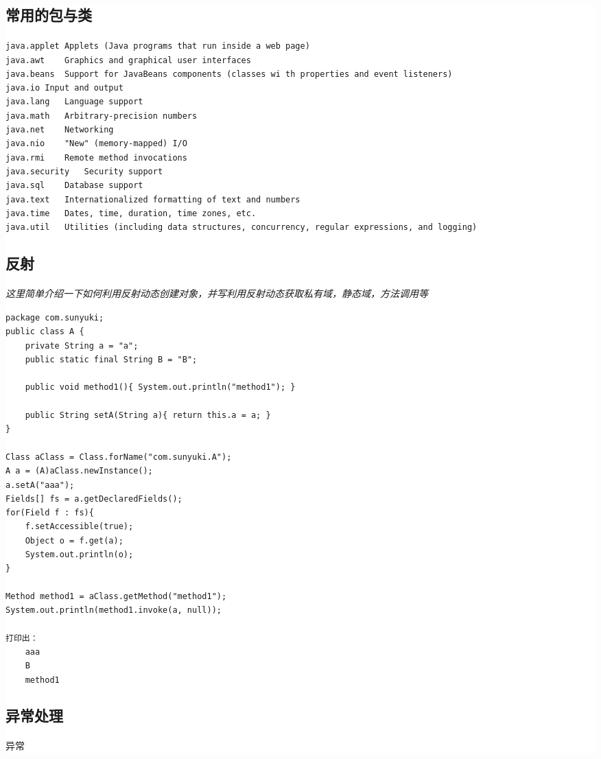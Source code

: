 
## 常用的包与类

	java.applet	Applets (Java programs that run inside a web page)  
	java.awt	Graphics and graphical user interfaces  
	java.beans	Support for JavaBeans components (classes wi th properties and event listeners)  
	java.io	Input and output  
	java.lang	Language support 
	java.math	Arbitrary-precision numbers
	java.net	Networking
	java.nio	"New" (memory-mapped) I/O
	java.rmi	Remote method invocations
	java.security	Security support
	java.sql	Database support
	java.text	Internationalized formatting of text and numbers
	java.time	Dates, time, duration, time zones, etc.
	java.util	Utilities (including data structures, concurrency, regular expressions, and logging)

## 反射

*这里简单介绍一下如何利用反射动态创建对象，并写利用反射动态获取私有域，静态域，方法调用等*

	package com.sunyuki;
	public class A {
		private String a = "a";
		public static final String B = "B";
		
		public void method1(){ System.out.println("method1"); }

		public String setA(String a){ return this.a = a; }
	}

	Class aClass = Class.forName("com.sunyuki.A");
	A a = (A)aClass.newInstance();
	a.setA("aaa");
	Fields[] fs = a.getDeclaredFields();
	for(Field f : fs){
		f.setAccessible(true);
		Object o = f.get(a);
		System.out.println(o);
	}

    Method method1 = aClass.getMethod("method1");
    System.out.println(method1.invoke(a, null));
	
	打印出：
		aaa
		B
		method1
	
## 异常处理

异常
